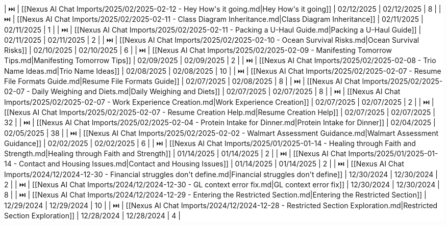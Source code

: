 | ⏭️ | [[Nexus AI Chat Imports/2025/02/2025-02-12 - Hey How's it going.md\|Hey How's it going]] | 02/12/2025 | 02/12/2025 | 8 |
| ⏭️ | [[Nexus AI Chat Imports/2025/02/2025-02-11 - Class Diagram Inheritance.md\|Class Diagram Inheritance]] | 02/11/2025 | 02/11/2025 | 1 |
| ⏭️ | [[Nexus AI Chat Imports/2025/02/2025-02-11 - Packing a U-Haul Guide.md\|Packing a U-Haul Guide]] | 02/11/2025 | 02/11/2025 | 2 |
| ⏭️ | [[Nexus AI Chat Imports/2025/02/2025-02-10 - Ocean Survival Risks.md\|Ocean Survival Risks]] | 02/10/2025 | 02/10/2025 | 6 |
| ⏭️ | [[Nexus AI Chat Imports/2025/02/2025-02-09 - Manifesting Tomorrow Tips.md\|Manifesting Tomorrow Tips]] | 02/09/2025 | 02/09/2025 | 2 |
| ⏭️ | [[Nexus AI Chat Imports/2025/02/2025-02-08 - Trio Name Ideas.md\|Trio Name Ideas]] | 02/08/2025 | 02/08/2025 | 10 |
| ⏭️ | [[Nexus AI Chat Imports/2025/02/2025-02-07 - Resume File Formats Guide.md\|Resume File Formats Guide]] | 02/07/2025 | 02/08/2025 | 8 |
| ⏭️ | [[Nexus AI Chat Imports/2025/02/2025-02-07 - Daily Weighing and Diets.md\|Daily Weighing and Diets]] | 02/07/2025 | 02/07/2025 | 8 |
| ⏭️ | [[Nexus AI Chat Imports/2025/02/2025-02-07 - Work Experience Creation.md\|Work Experience Creation]] | 02/07/2025 | 02/07/2025 | 2 |
| ⏭️ | [[Nexus AI Chat Imports/2025/02/2025-02-07 - Resume Creation Help.md\|Resume Creation Help]] | 02/07/2025 | 02/07/2025 | 32 |
| ⏭️ | [[Nexus AI Chat Imports/2025/02/2025-02-04 - Protein Intake for Dinner.md\|Protein Intake for Dinner]] | 02/04/2025 | 02/05/2025 | 38 |
| ⏭️ | [[Nexus AI Chat Imports/2025/02/2025-02-02 - Walmart Assessment Guidance.md\|Walmart Assessment Guidance]] | 02/02/2025 | 02/02/2025 | 6 |
| ⏭️ | [[Nexus AI Chat Imports/2025/01/2025-01-14 - Healing through Faith and Strength.md\|Healing through Faith and Strength]] | 01/14/2025 | 01/14/2025 | 2 |
| ⏭️ | [[Nexus AI Chat Imports/2025/01/2025-01-14 - Contact and Housing Issues.md\|Contact and Housing Issues]] | 01/14/2025 | 01/14/2025 | 2 |
| ⏭️ | [[Nexus AI Chat Imports/2024/12/2024-12-30 - Financial struggles don't define.md\|Financial struggles don't define]] | 12/30/2024 | 12/30/2024 | 2 |
| ⏭️ | [[Nexus AI Chat Imports/2024/12/2024-12-30 - GL context error fix.md\|GL context error fix]] | 12/30/2024 | 12/30/2024 | 8 |
| ⏭️ | [[Nexus AI Chat Imports/2024/12/2024-12-29 - Entering the Restricted Section.md\|Entering the Restricted Section]] | 12/29/2024 | 12/29/2024 | 10 |
| ⏭️ | [[Nexus AI Chat Imports/2024/12/2024-12-28 - Restricted Section Exploration.md\|Restricted Section Exploration]] | 12/28/2024 | 12/28/2024 | 4 |
